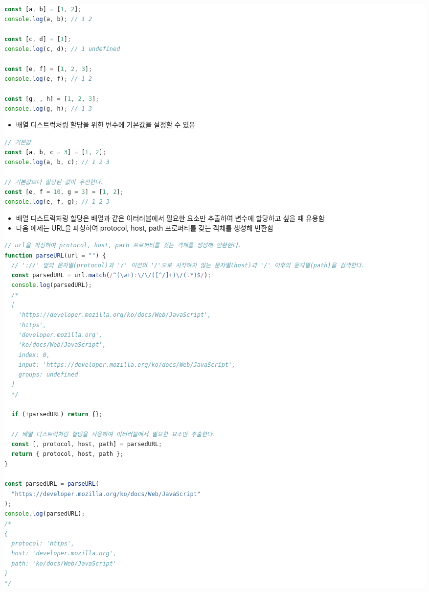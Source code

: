 ```jsx
const [a, b] = [1, 2];
console.log(a, b); // 1 2

const [c, d] = [1];
console.log(c, d); // 1 undefined

const [e, f] = [1, 2, 3];
console.log(e, f); // 1 2

const [g, , h] = [1, 2, 3];
console.log(g, h); // 1 3
```

- 배열 디스트럭처링 할당을 위한 변수에 기본값을 설정할 수 있음

```jsx
// 기본값
const [a, b, c = 3] = [1, 2];
console.log(a, b, c); // 1 2 3

// 기본값보다 할당된 값이 우선한다.
const [e, f = 10, g = 3] = [1, 2];
console.log(e, f, g); // 1 2 3
```

- 배열 디스트럭처링 할당은 배열과 같은 이터러블에서 필요한 요소만 추출하여 변수에 할당하고 싶을 때 유용함
- 다음 예제는 URL을 파싱하여 protocol, host, path 프로퍼티를 갖는 객체를 생성해 반환함

```jsx
// url을 파싱하여 protocol, host, path 프로퍼티를 갖는 객체를 생성해 반환한다.
function parseURL(url = "") {
  // '://' 앞의 문자열(protocol)과 '/' 이전의 '/'으로 시작하지 않는 문자열(host)과 '/' 이후의 문자열(path)을 검색한다.
  const parsedURL = url.match(/^(\w+):\/\/([^/]+)\/(.*)$/);
  console.log(parsedURL);
  /*
  [
    'https://developer.mozilla.org/ko/docs/Web/JavaScript',
    'https',
    'developer.mozilla.org',
    'ko/docs/Web/JavaScript',
    index: 0,
    input: 'https://developer.mozilla.org/ko/docs/Web/JavaScript',
    groups: undefined
  ]
  */

  if (!parsedURL) return {};

  // 배열 디스트럭처링 할당을 사용하여 이터러블에서 필요한 요소만 추출한다.
  const [, protocol, host, path] = parsedURL;
  return { protocol, host, path };
}

const parsedURL = parseURL(
  "https://developer.mozilla.org/ko/docs/Web/JavaScript"
);
console.log(parsedURL);
/*
{
  protocol: 'https',
  host: 'developer.mozilla.org',
  path: 'ko/docs/Web/JavaScript'
}
*/
```
